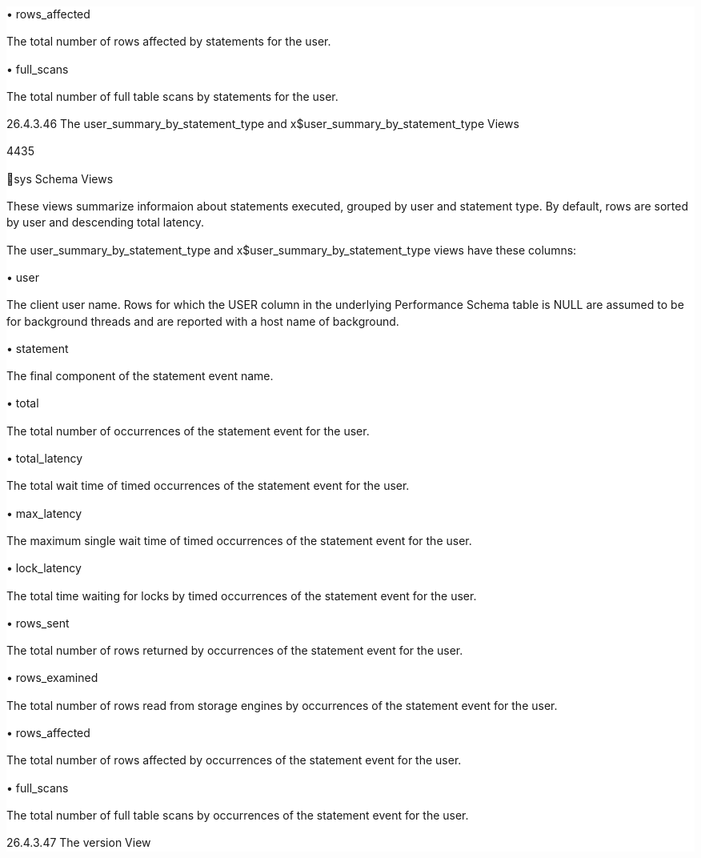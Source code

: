 • rows_affected

The total number of rows affected by statements for the user.

• full_scans

The total number of full table scans by statements for the user.

26.4.3.46 The user_summary_by_statement_type and x$user_summary_by_statement_type
Views

4435

sys Schema Views

These views summarize informaion about statements executed, grouped by user and statement type. By
default, rows are sorted by user and descending total latency.

The user_summary_by_statement_type and x$user_summary_by_statement_type views have
these columns:

• user

The client user name. Rows for which the USER column in the underlying Performance Schema table is
NULL are assumed to be for background threads and are reported with a host name of background.

• statement

The final component of the statement event name.

• total

The total number of occurrences of the statement event for the user.

• total_latency

The total wait time of timed occurrences of the statement event for the user.

• max_latency

The maximum single wait time of timed occurrences of the statement event for the user.

• lock_latency

The total time waiting for locks by timed occurrences of the statement event for the user.

• rows_sent

The total number of rows returned by occurrences of the statement event for the user.

• rows_examined

The total number of rows read from storage engines by occurrences of the statement event for the user.

• rows_affected

The total number of rows affected by occurrences of the statement event for the user.

• full_scans

The total number of full table scans by occurrences of the statement event for the user.

26.4.3.47 The version View
